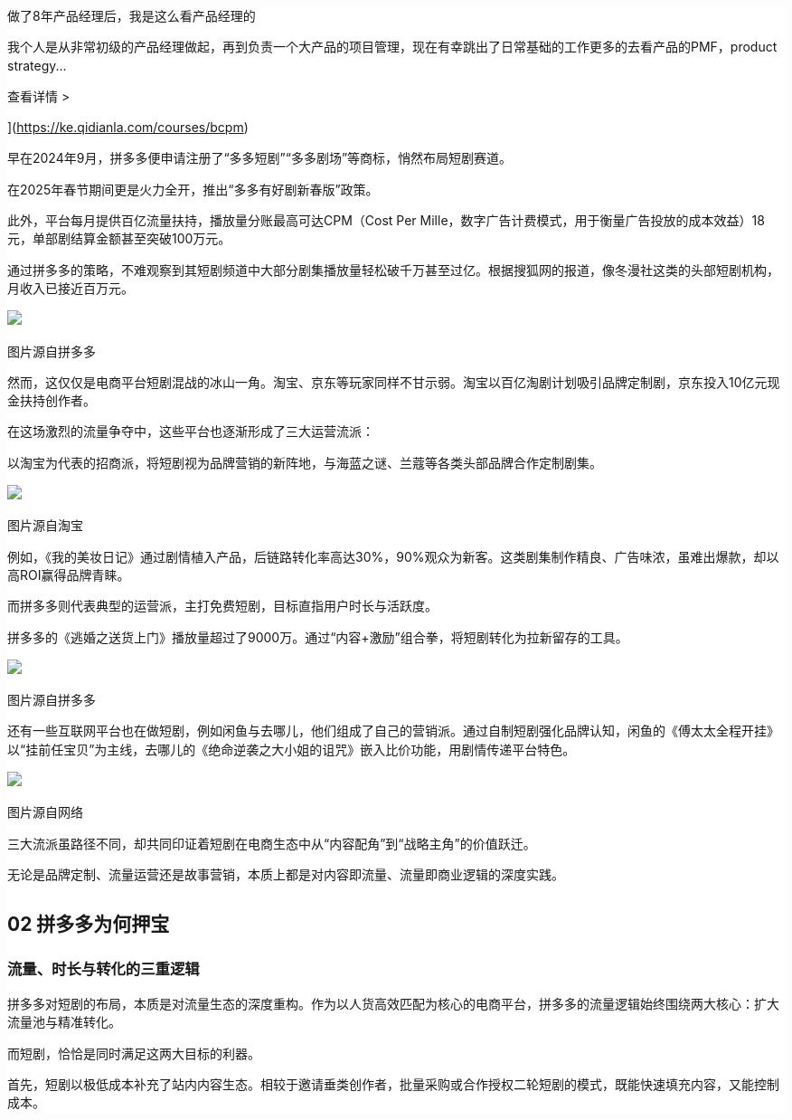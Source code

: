做了8年产品经理后，我是这么看产品经理的

我个人是从非常初级的产品经理做起，再到负责一个大产品的项目管理，现在有幸跳出了日常基础的工作更多的去看产品的PMF，product strategy...

查看详情 >

](https://ke.qidianla.com/courses/bcpm)

早在2024年9月，拼多多便申请注册了“多多短剧”“多多剧场”等商标，悄然布局短剧赛道。

在2025年春节期间更是火力全开，推出“多多有好剧新春版”政策。

此外，平台每月提供百亿流量扶持，播放量分账最高可达CPM（Cost Per Mille，数字广告计费模式，用于衡量广告投放的成本效益）18元，单部剧结算金额甚至突破100万元。

通过拼多多的策略，不难观察到其短剧频道中大部分剧集播放量轻松破千万甚至过亿。根据搜狐网的报道，像冬漫社这类的头部短剧机构，月收入已接近百万元。

![](https://image.woshipm.com/2025/05/29/2c6dc4c2-3c29-11f0-8928-00163e09d72f.jpg)

图片源自拼多多

然而，这仅仅是电商平台短剧混战的冰山一角。淘宝、京东等玩家同样不甘示弱。淘宝以百亿淘剧计划吸引品牌定制剧，京东投入10亿元现金扶持创作者。

在这场激烈的流量争夺中，这些平台也逐渐形成了三大运营流派：

以淘宝为代表的招商派，将短剧视为品牌营销的新阵地，与海蓝之谜、兰蔻等各类头部品牌合作定制剧集。

![](https://image.woshipm.com/2025/05/29/2d14f062-3c29-11f0-8928-00163e09d72f.jpg)

图片源自淘宝

例如，《我的美妆日记》通过剧情植入产品，后链路转化率高达30%，90%观众为新客。这类剧集制作精良、广告味浓，虽难出爆款，却以高ROI赢得品牌青睐。

而拼多多则代表典型的运营派，主打免费短剧，目标直指用户时长与活跃度。

拼多多的《逃婚之送货上门》播放量超过了9000万。通过“内容+激励”组合拳，将短剧转化为拉新留存的工具。

![](https://image.woshipm.com/2025/05/29/2dcc973a-3c29-11f0-8928-00163e09d72f.jpg)

图片源自拼多多

还有一些互联网平台也在做短剧，例如闲鱼与去哪儿，他们组成了自己的营销派。通过自制短剧强化品牌认知，闲鱼的《傅太太全程开挂》以“挂前任宝贝”为主线，去哪儿的《绝命逆袭之大小姐的诅咒》嵌入比价功能，用剧情传递平台特色。

![](https://image.woshipm.com/2025/05/29/2e8ca82c-3c29-11f0-8928-00163e09d72f.jpg)

图片源自网络

三大流派虽路径不同，却共同印证着短剧在电商生态中从“内容配角”到“战略主角”的价值跃迁。

无论是品牌定制、流量运营还是故事营销，本质上都是对内容即流量、流量即商业逻辑的深度实践。

## 02 拼多多为何押宝

### 流量、时长与转化的三重逻辑

拼多多对短剧的布局，本质是对流量生态的深度重构。作为以人货高效匹配为核心的电商平台，拼多多的流量逻辑始终围绕两大核心：扩大流量池与精准转化。

而短剧，恰恰是同时满足这两大目标的利器。

首先，短剧以极低成本补充了站内内容生态。相较于邀请垂类创作者，批量采购或合作授权二轮短剧的模式，既能快速填充内容，又能控制成本。
